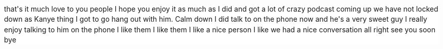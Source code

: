 <timemark seconds="5967" />

that's it much love to you people I hope you enjoy it as much as I did and got a lot of crazy podcast coming up we have not locked down as Kanye thing I got to go hang out with him. Calm down I did talk to on the phone now and he's a very sweet guy I really enjoy talking to him on the phone I like them I like them I like a nice person I like we had a nice conversation all right see you soon bye

<episode-footer />